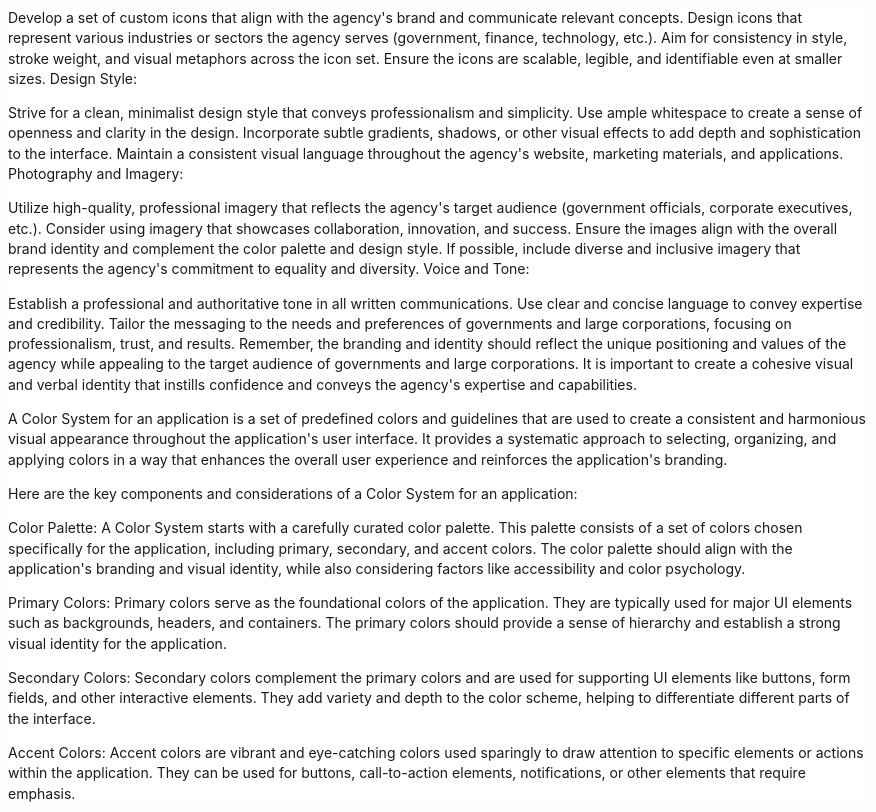 Develop a set of custom icons that align with the agency's brand and communicate relevant concepts.
Design icons that represent various industries or sectors the agency serves (government, finance, technology, etc.).
Aim for consistency in style, stroke weight, and visual metaphors across the icon set.
Ensure the icons are scalable, legible, and identifiable even at smaller sizes.
Design Style:

Strive for a clean, minimalist design style that conveys professionalism and simplicity.
Use ample whitespace to create a sense of openness and clarity in the design.
Incorporate subtle gradients, shadows, or other visual effects to add depth and sophistication to the interface.
Maintain a consistent visual language throughout the agency's website, marketing materials, and applications.
Photography and Imagery:

Utilize high-quality, professional imagery that reflects the agency's target audience (government officials, corporate executives, etc.).
Consider using imagery that showcases collaboration, innovation, and success.
Ensure the images align with the overall brand identity and complement the color palette and design style.
If possible, include diverse and inclusive imagery that represents the agency's commitment to equality and diversity.
Voice and Tone:

Establish a professional and authoritative tone in all written communications.
Use clear and concise language to convey expertise and credibility.
Tailor the messaging to the needs and preferences of governments and large corporations, focusing on professionalism, trust, and results.
Remember, the branding and identity should reflect the unique positioning and values of the agency while appealing to the target audience of governments and large corporations. It is important to create a cohesive visual and verbal identity that instills confidence and conveys the agency's expertise and capabilities.

A Color System for an application is a set of predefined colors and guidelines that are used to create a consistent and harmonious visual appearance throughout the application's user interface. It provides a systematic approach to selecting, organizing, and applying colors in a way that enhances the overall user experience and reinforces the application's branding.

Here are the key components and considerations of a Color System for an application:

Color Palette: A Color System starts with a carefully curated color palette. This palette consists of a set of colors chosen specifically for the application, including primary, secondary, and accent colors. The color palette should align with the application's branding and visual identity, while also considering factors like accessibility and color psychology.

Primary Colors: Primary colors serve as the foundational colors of the application. They are typically used for major UI elements such as backgrounds, headers, and containers. The primary colors should provide a sense of hierarchy and establish a strong visual identity for the application.

Secondary Colors: Secondary colors complement the primary colors and are used for supporting UI elements like buttons, form fields, and other interactive elements. They add variety and depth to the color scheme, helping to differentiate different parts of the interface.

Accent Colors: Accent colors are vibrant and eye-catching colors used sparingly to draw attention to specific elements or actions within the application. They can be used for buttons, call-to-action elements, notifications, or other elements that require emphasis.
